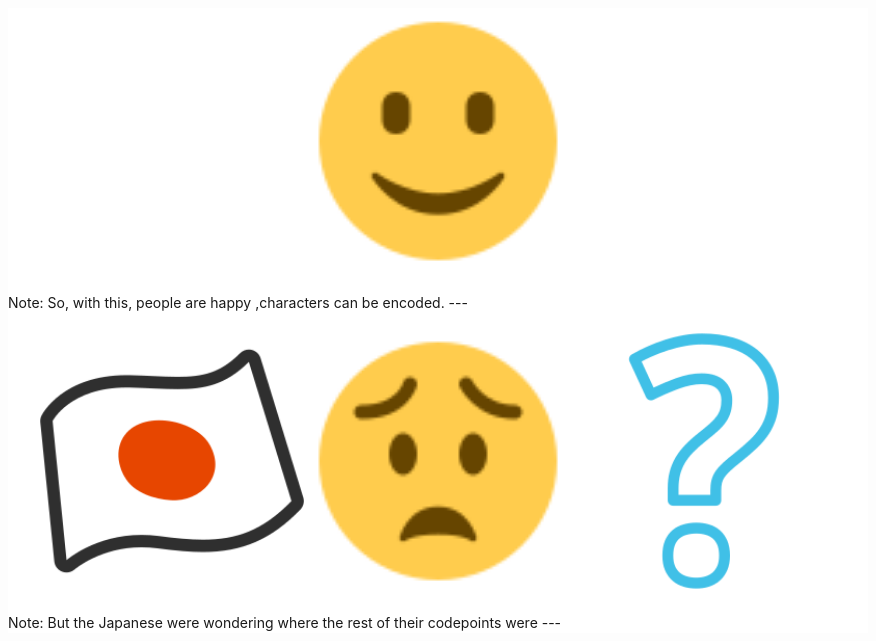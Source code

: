  <div style='width: 100%; margin: 0 auto;'><p align='center'><img height='266px' src='pictures/space.svg'><img height='266px' src='pictures/t/smile.svg'><img height='266px' src='pictures/space.svg'></p></div> 
Note: So, with this, people are happy ,characters can be encoded.
---

 <div style='width: 100%; margin: 0 auto;'><p align='center'><img height='266px' src='pictures/g/japan.svg'><img height='266px' src='pictures/t/worry.svg'><img height='266px' src='pictures/g/question.svg'></p></div> 
Note: But the Japanese were wondering where the rest of their codepoints were
---
